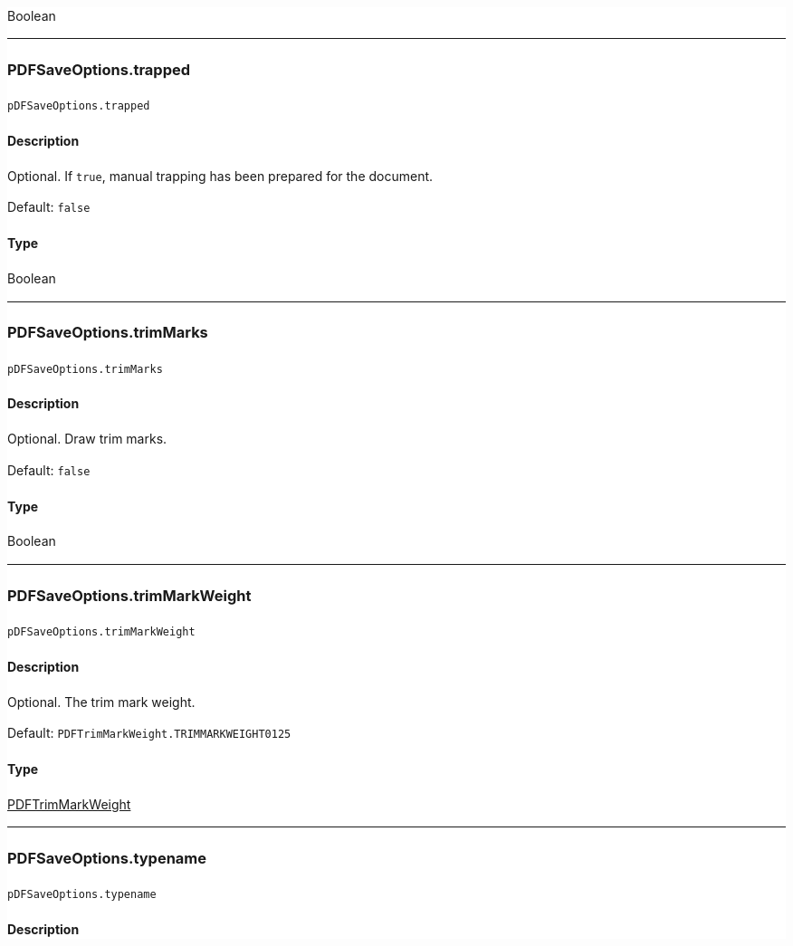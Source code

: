 Boolean

---

### PDFSaveOptions.trapped

`pDFSaveOptions.trapped`

#### Description

Optional. If `true`, manual trapping has been prepared for the document.

Default: `false`

#### Type

Boolean

---

### PDFSaveOptions.trimMarks

`pDFSaveOptions.trimMarks`

#### Description

Optional. Draw trim marks.

Default: `false`

#### Type

Boolean

---

### PDFSaveOptions.trimMarkWeight

`pDFSaveOptions.trimMarkWeight`

#### Description

Optional. The trim mark weight.

Default: `PDFTrimMarkWeight.TRIMMARKWEIGHT0125`

#### Type

[PDFTrimMarkWeight](scripting-constants.md#pdftrimmarkweight)

---

### PDFSaveOptions.typename

`pDFSaveOptions.typename`

#### Description
